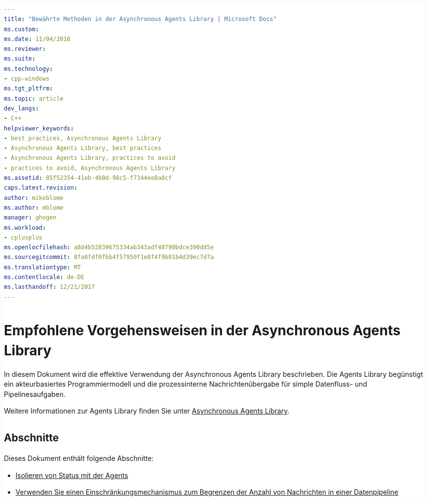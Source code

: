 ```yaml
---
title: "Bewährte Methoden in der Asynchronous Agents Library | Microsoft Docs"
ms.custom: 
ms.date: 11/04/2016
ms.reviewer: 
ms.suite: 
ms.technology:
- cpp-windows
ms.tgt_pltfrm: 
ms.topic: article
dev_langs:
- C++
helpviewer_keywords:
- best practices, Asynchronous Agents Library
- Asynchronous Agents Library, best practices
- Asynchronous Agents Library, practices to avoid
- practices to avoid, Asynchronous Agents Library
ms.assetid: 85f52354-41eb-4b0d-98c5-f7344ee8a8cf
caps.latest.revision: 
author: mikeblome
ms.author: mblome
manager: ghogen
ms.workload:
- cplusplus
ms.openlocfilehash: a8d4b52839675334ab343adf48790bdce390dd5e
ms.sourcegitcommit: 8fa8fdf0fbb4f57950f1e8f4f9b81b4d39ec7d7a
ms.translationtype: MT
ms.contentlocale: de-DE
ms.lasthandoff: 12/21/2017
---
```

# <a name="best-practices-in-the-asynchronous-agents-library"></a>Empfohlene Vorgehensweisen in der Asynchronous Agents Library
In diesem Dokument wird die effektive Verwendung der Asynchronous Agents Library beschrieben. Die Agents Library begünstigt ein akteurbasiertes Programmiermodell und die prozessinterne Nachrichtenübergabe für simple Datenfluss- und Pipelinesaufgaben.  
  
 Weitere Informationen zur Agents Library finden Sie unter [Asynchronous Agents Library](../../parallel/concrt/asynchronous-agents-library.md).  
  
##  <a name="top"></a> Abschnitte  
 Dieses Dokument enthält folgende Abschnitte:  
  
- [Isolieren von Status mit der Agents](#isolation)  
  
- [Verwenden Sie einen Einschränkungsmechanismus zum Begrenzen der Anzahl von Nachrichten in einer Datenpipeline](#throttling)  
  